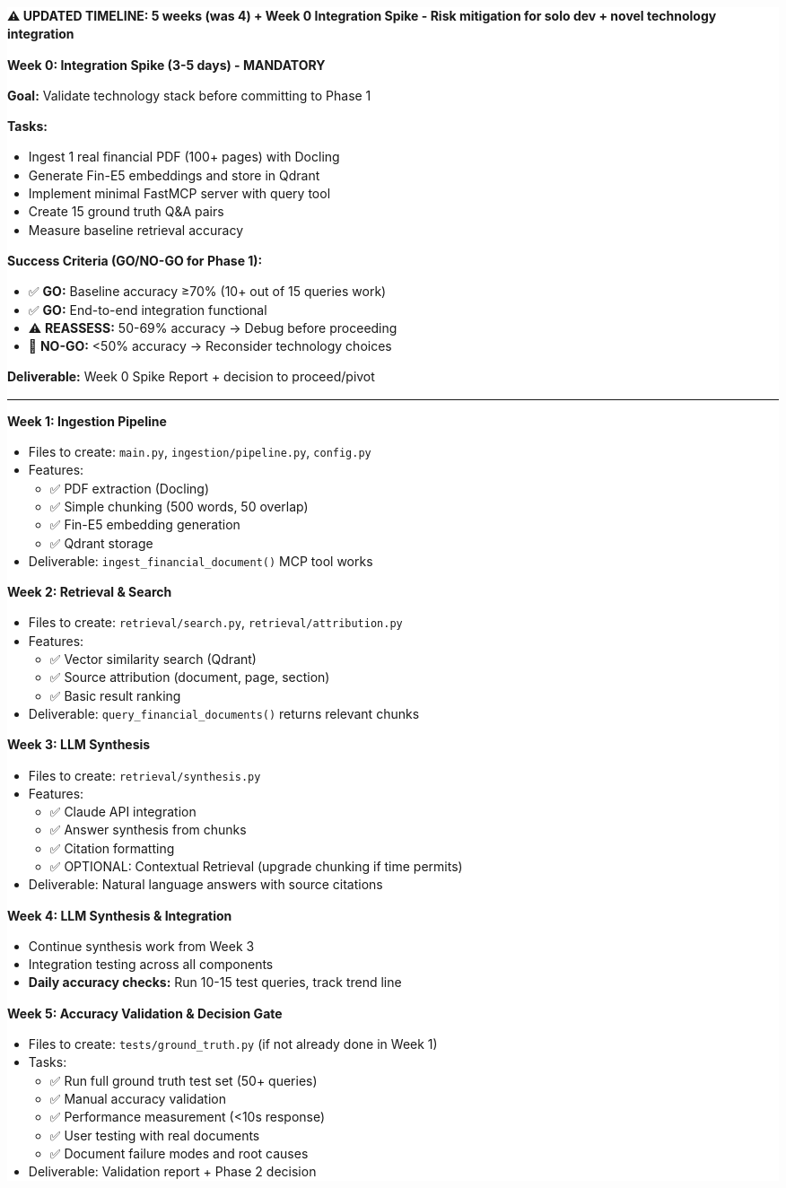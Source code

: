 **⚠️ UPDATED TIMELINE: 5 weeks (was 4) + Week 0 Integration Spike - Risk mitigation for solo dev + novel technology integration**

**Week 0: Integration Spike (3-5 days) - MANDATORY**

**Goal:** Validate technology stack before committing to Phase 1

**Tasks:**
- Ingest 1 real financial PDF (100+ pages) with Docling
- Generate Fin-E5 embeddings and store in Qdrant
- Implement minimal FastMCP server with query tool
- Create 15 ground truth Q&A pairs
- Measure baseline retrieval accuracy

**Success Criteria (GO/NO-GO for Phase 1):**
- ✅ **GO:** Baseline accuracy ≥70% (10+ out of 15 queries work)
- ✅ **GO:** End-to-end integration functional
- ⚠️ **REASSESS:** 50-69% accuracy → Debug before proceeding
- 🛑 **NO-GO:** <50% accuracy → Reconsider technology choices

**Deliverable:** Week 0 Spike Report + decision to proceed/pivot

---

**Week 1: Ingestion Pipeline**
- Files to create: `main.py`, `ingestion/pipeline.py`, `config.py`
- Features:
  - ✅ PDF extraction (Docling)
  - ✅ Simple chunking (500 words, 50 overlap)
  - ✅ Fin-E5 embedding generation
  - ✅ Qdrant storage
- Deliverable: `ingest_financial_document()` MCP tool works

**Week 2: Retrieval & Search**
- Files to create: `retrieval/search.py`, `retrieval/attribution.py`
- Features:
  - ✅ Vector similarity search (Qdrant)
  - ✅ Source attribution (document, page, section)
  - ✅ Basic result ranking
- Deliverable: `query_financial_documents()` returns relevant chunks

**Week 3: LLM Synthesis**
- Files to create: `retrieval/synthesis.py`
- Features:
  - ✅ Claude API integration
  - ✅ Answer synthesis from chunks
  - ✅ Citation formatting
  - ✅ OPTIONAL: Contextual Retrieval (upgrade chunking if time permits)
- Deliverable: Natural language answers with source citations

**Week 4: LLM Synthesis & Integration**
- Continue synthesis work from Week 3
- Integration testing across all components
- **Daily accuracy checks:** Run 10-15 test queries, track trend line

**Week 5: Accuracy Validation & Decision Gate**
- Files to create: `tests/ground_truth.py` (if not already done in Week 1)
- Tasks:
  - ✅ Run full ground truth test set (50+ queries)
  - ✅ Manual accuracy validation
  - ✅ Performance measurement (<10s response)
  - ✅ User testing with real documents
  - ✅ Document failure modes and root causes
- Deliverable: Validation report + Phase 2 decision
